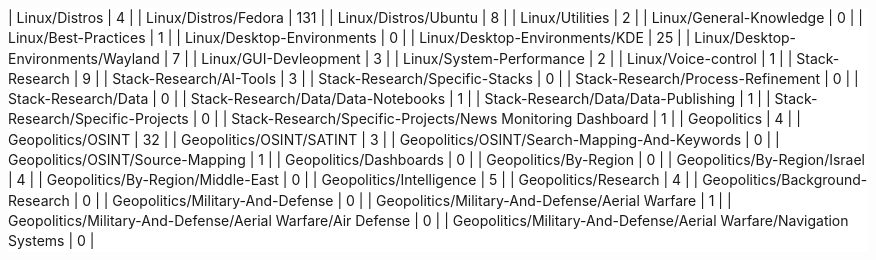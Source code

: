 | Linux/Distros | 4 |
| Linux/Distros/Fedora | 131 |
| Linux/Distros/Ubuntu | 8 |
| Linux/Utilities | 2 |
| Linux/General-Knowledge | 0 |
| Linux/Best-Practices | 1 |
| Linux/Desktop-Environments | 0 |
| Linux/Desktop-Environments/KDE | 25 |
| Linux/Desktop-Environments/Wayland | 7 |
| Linux/GUI-Devleopment | 3 |
| Linux/System-Performance | 2 |
| Linux/Voice-control | 1 |
| Stack-Research | 9 |
| Stack-Research/AI-Tools | 3 |
| Stack-Research/Specific-Stacks | 0 |
| Stack-Research/Process-Refinement | 0 |
| Stack-Research/Data | 0 |
| Stack-Research/Data/Data-Notebooks | 1 |
| Stack-Research/Data/Data-Publishing | 1 |
| Stack-Research/Specific-Projects | 0 |
| Stack-Research/Specific-Projects/News Monitoring Dashboard | 1 |
| Geopolitics | 4 |
| Geopolitics/OSINT | 32 |
| Geopolitics/OSINT/SATINT | 3 |
| Geopolitics/OSINT/Search-Mapping-And-Keywords | 0 |
| Geopolitics/OSINT/Source-Mapping | 1 |
| Geopolitics/Dashboards | 0 |
| Geopolitics/By-Region | 0 |
| Geopolitics/By-Region/Israel | 4 |
| Geopolitics/By-Region/Middle-East | 0 |
| Geopolitics/Intelligence | 5 |
| Geopolitics/Research | 4 |
| Geopolitics/Background-Research | 0 |
| Geopolitics/Military-And-Defense | 0 |
| Geopolitics/Military-And-Defense/Aerial Warfare | 1 |
| Geopolitics/Military-And-Defense/Aerial Warfare/Air Defense | 0 |
| Geopolitics/Military-And-Defense/Aerial Warfare/Navigation Systems | 0 |